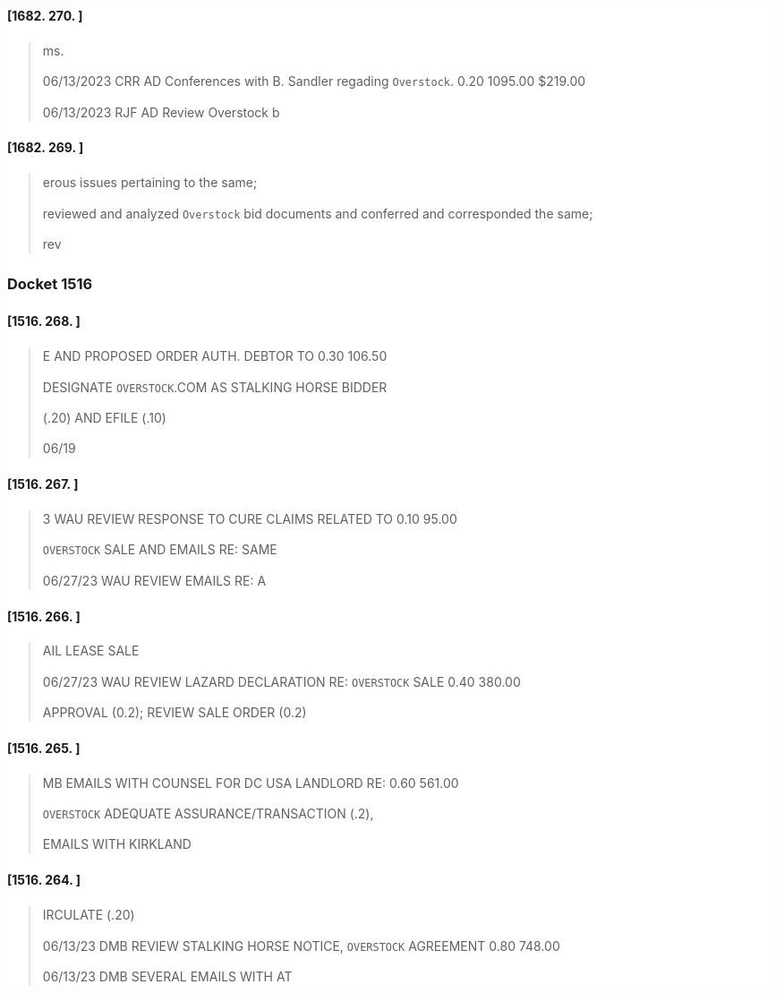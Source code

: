 #### [1682. 270. ]
> ms.
> 
>  06/13/2023 CRR AD Conferences with B. Sandler regading `Overstock`. 0.20 1095.00 \$219.00
> 
>  06/13/2023 RJF AD Review Overstock b

#### [1682. 269. ]
> erous issues pertaining to the same; 
> 
> reviewed and analyzed `Overstock` bid documents and conferred and corresponded the same; 
> 
> rev

### Docket 1516

#### [1516. 268. ]
> E AND PROPOSED ORDER AUTH. DEBTOR TO 0.30 106.50 
> 
> DESIGNATE `OVERSTOCK`.COM AS STALKING HORSE BIDDER 
> 
> \(.20\) AND EFILE \(.10\) 
> 
>  06/19

#### [1516. 267. ]
> 3 WAU REVIEW RESPONSE TO CURE CLAIMS RELATED TO 0.10 95.00 
> 
> `OVERSTOCK` SALE AND EMAILS RE: SAME 
> 
>  06/27/23 WAU REVIEW EMAILS RE: A

#### [1516. 266. ]
> AIL LEASE SALE 
> 
>  06/27/23 WAU REVIEW LAZARD DECLARATION RE: `OVERSTOCK` SALE 0.40 380.00 
> 
> APPROVAL \(0.2\); REVIEW SALE ORDER \(0.2\) 
> 


#### [1516. 265. ]
> MB EMAILS WITH COUNSEL FOR DC USA LANDLORD RE: 0.60 561.00 
> 
> `OVERSTOCK` ADEQUATE ASSURANCE/TRANSACTION \(.2\), 
> 
> EMAILS WITH KIRKLAND

#### [1516. 264. ]
> IRCULATE \(.20\) 
> 
>  06/13/23 DMB REVIEW STALKING HORSE NOTICE, `OVERSTOCK` AGREEMENT 0.80 748.00 
> 
>  06/13/23 DMB SEVERAL EMAILS WITH AT
